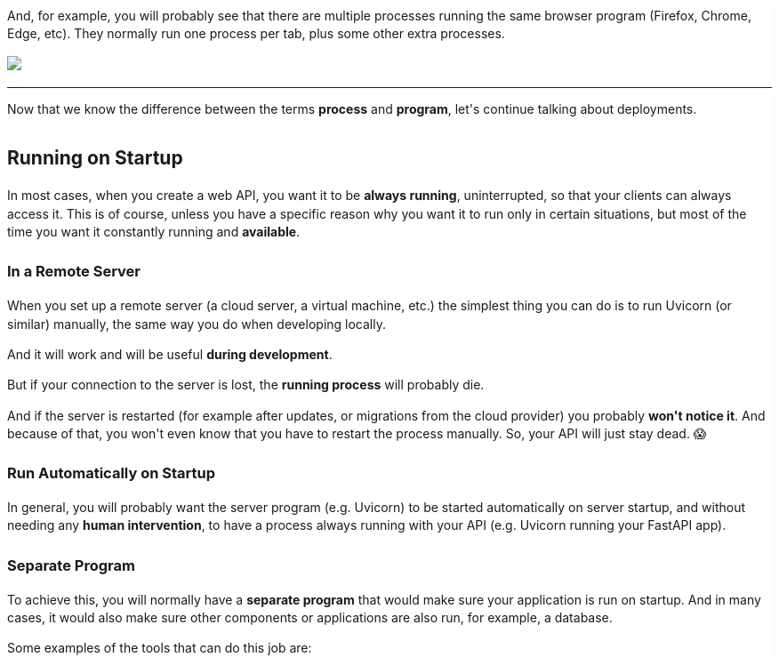 
And, for example, you will probably see that there are multiple processes running the same browser program (Firefox, Chrome, Edge, etc). They normally run one process per tab, plus some other extra processes.


![](/img/deployment/concepts/image01.png)




---


Now that we know the difference between the terms **process** and **program**, let's continue talking about deployments.


## Running on Startup


In most cases, when you create a web API, you want it to be **always running**, uninterrupted, so that your clients can always access it. This is of course, unless you have a specific reason why you want it to run only in certain situations, but most of the time you want it constantly running and **available**.


### In a Remote Server


When you set up a remote server (a cloud server, a virtual machine, etc.) the simplest thing you can do is to run Uvicorn (or similar) manually, the same way you do when developing locally.


And it will work and will be useful **during development**.


But if your connection to the server is lost, the **running process** will probably die.


And if the server is restarted (for example after updates, or migrations from the cloud provider) you probably **won't notice it**. And because of that, you won't even know that you have to restart the process manually. So, your API will just stay dead. 😱


### Run Automatically on Startup


In general, you will probably want the server program (e.g. Uvicorn) to be started automatically on server startup, and without needing any **human intervention**, to have a process always running with your API (e.g. Uvicorn running your FastAPI app).


### Separate Program


To achieve this, you will normally have a **separate program** that would make sure your application is run on startup. And in many cases, it would also make sure other components or applications are also run, for example, a database.


Some examples of the tools that can do this job are:

